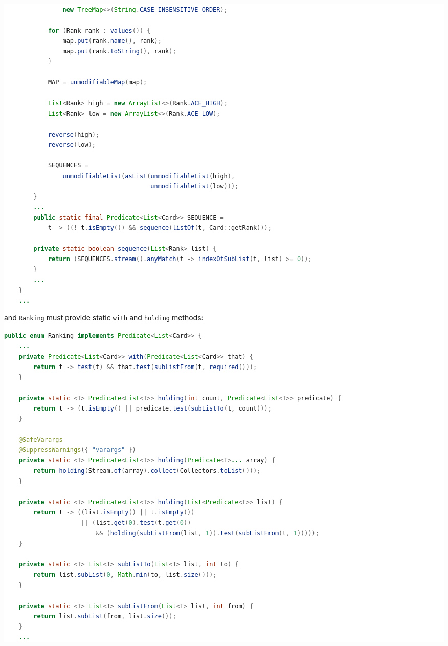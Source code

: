 ``` java
                new TreeMap<>(String.CASE_INSENSITIVE_ORDER);

            for (Rank rank : values()) {
                map.put(rank.name(), rank);
                map.put(rank.toString(), rank);
            }

            MAP = unmodifiableMap(map);

            List<Rank> high = new ArrayList<>(Rank.ACE_HIGH);
            List<Rank> low = new ArrayList<>(Rank.ACE_LOW);

            reverse(high);
            reverse(low);

            SEQUENCES =
                unmodifiableList(asList(unmodifiableList(high),
                                        unmodifiableList(low)));
        }
        ...
        public static final Predicate<List<Card>> SEQUENCE =
            t -> ((! t.isEmpty()) && sequence(listOf(t, Card::getRank)));

        private static boolean sequence(List<Rank> list) {
            return (SEQUENCES.stream().anyMatch(t -> indexOfSubList(t, list) >= 0));
        }
        ...
    }
    ...
```

and `Ranking` must provide static `with` and `holding` methods:

``` java
public enum Ranking implements Predicate<List<Card>> {
    ...
    private Predicate<List<Card>> with(Predicate<List<Card>> that) {
        return t -> test(t) && that.test(subListFrom(t, required()));
    }

    private static <T> Predicate<List<T>> holding(int count, Predicate<List<T>> predicate) {
        return t -> (t.isEmpty() || predicate.test(subListTo(t, count)));
    }

    @SafeVarargs
    @SuppressWarnings({ "varargs" })
    private static <T> Predicate<List<T>> holding(Predicate<T>... array) {
        return holding(Stream.of(array).collect(Collectors.toList()));
    }

    private static <T> Predicate<List<T>> holding(List<Predicate<T>> list) {
        return t -> ((list.isEmpty() || t.isEmpty())
                     || (list.get(0).test(t.get(0))
                         && (holding(subListFrom(list, 1)).test(subListFrom(t, 1)))));
    }

    private static <T> List<T> subListTo(List<T> list, int to) {
        return list.subList(0, Math.min(to, list.size()));
    }

    private static <T> List<T> subListFrom(List<T> list, int from) {
        return list.subList(from, list.size());
    }
    ...
```